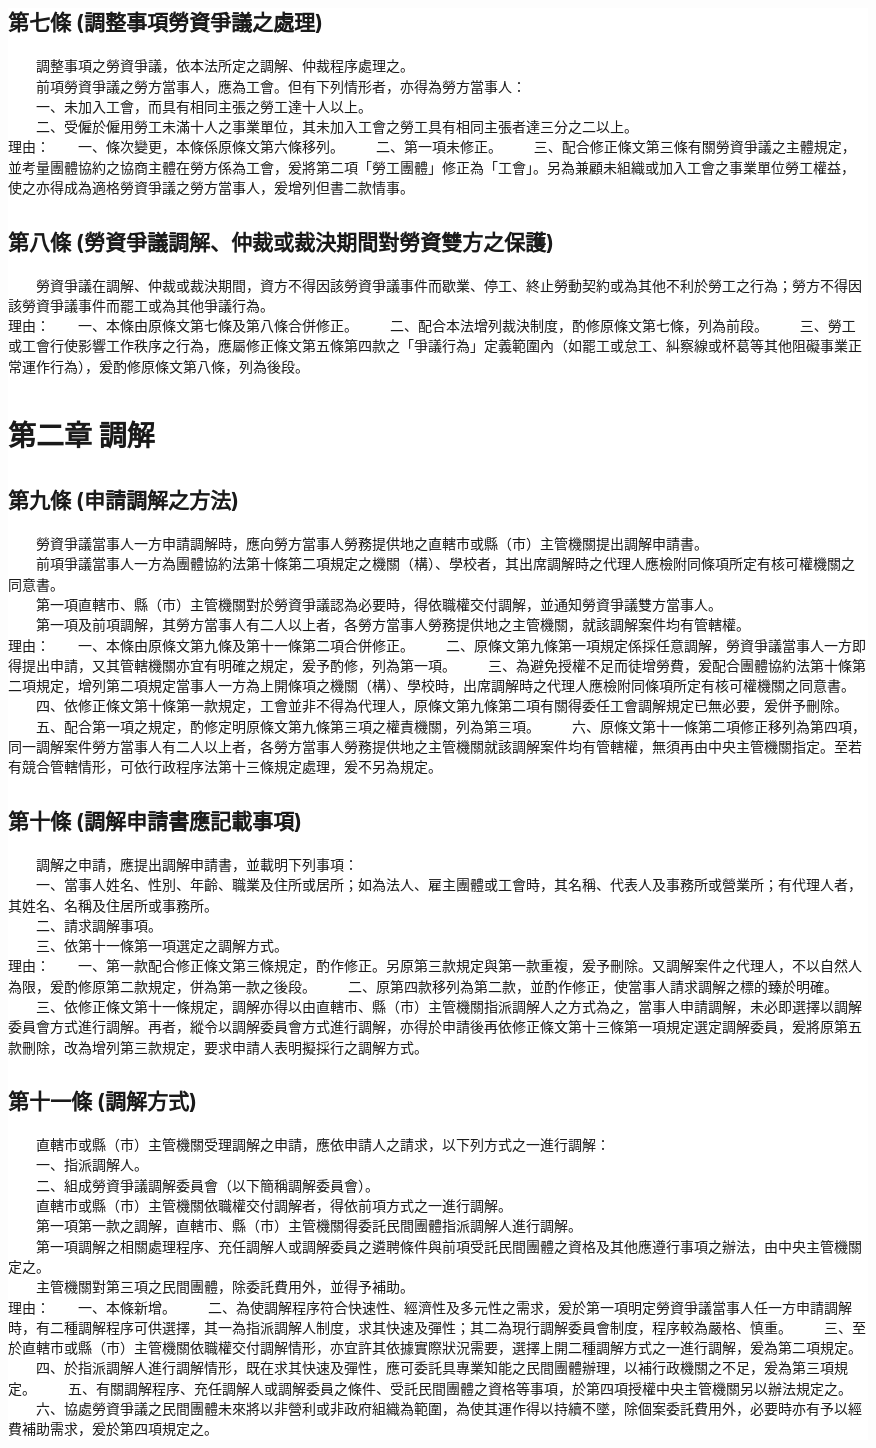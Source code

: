 第七條 (調整事項勞資爭議之處理)
-------------------------------
　　調整事項之勞資爭議，依本法所定之調解、仲裁程序處理之。  
　　前項勞資爭議之勞方當事人，應為工會。但有下列情形者，亦得為勞方當事人：  
　　一、未加入工會，而具有相同主張之勞工達十人以上。  
　　二、受僱於僱用勞工未滿十人之事業單位，其未加入工會之勞工具有相同主張者達三分之二以上。  
理由：　　一、條次變更，本條係原條文第六條移列。
　　二、第一項未修正。
　　三、配合修正條文第三條有關勞資爭議之主體規定，並考量團體協約之協商主體在勞方係為工會，爰將第二項「勞工團體」修正為「工會」。另為兼顧未組織或加入工會之事業單位勞工權益，使之亦得成為適格勞資爭議之勞方當事人，爰增列但書二款情事。

第八條 (勞資爭議調解、仲裁或裁決期間對勞資雙方之保護)
-----------------------------------------------------
　　勞資爭議在調解、仲裁或裁決期間，資方不得因該勞資爭議事件而歇業、停工、終止勞動契約或為其他不利於勞工之行為；勞方不得因該勞資爭議事件而罷工或為其他爭議行為。  
理由：　　一、本條由原條文第七條及第八條合併修正。
　　二、配合本法增列裁決制度，酌修原條文第七條，列為前段。
　　三、勞工或工會行使影響工作秩序之行為，應屬修正條文第五條第四款之「爭議行為」定義範圍內（如罷工或怠工、糾察線或杯葛等其他阻礙事業正常運作行為），爰酌修原條文第八條，列為後段。

第二章 調解
===========
第九條 (申請調解之方法)
-----------------------
　　勞資爭議當事人一方申請調解時，應向勞方當事人勞務提供地之直轄市或縣（市）主管機關提出調解申請書。  
　　前項爭議當事人一方為團體協約法第十條第二項規定之機關（構）、學校者，其出席調解時之代理人應檢附同條項所定有核可權機關之同意書。  
　　第一項直轄市、縣（市）主管機關對於勞資爭議認為必要時，得依職權交付調解，並通知勞資爭議雙方當事人。  
　　第一項及前項調解，其勞方當事人有二人以上者，各勞方當事人勞務提供地之主管機關，就該調解案件均有管轄權。  
理由：　　一、本條由原條文第九條及第十一條第二項合併修正。
　　二、原條文第九條第一項規定係採任意調解，勞資爭議當事人一方即得提出申請，又其管轄機關亦宜有明確之規定，爰予酌修，列為第一項。
　　三、為避免授權不足而徒增勞費，爰配合團體協約法第十條第二項規定，增列第二項規定當事人一方為上開條項之機關（構）、學校時，出席調解時之代理人應檢附同條項所定有核可權機關之同意書。
　　四、依修正條文第十條第一款規定，工會並非不得為代理人，原條文第九條第二項有關得委任工會調解規定已無必要，爰併予刪除。
　　五、配合第一項之規定，酌修定明原條文第九條第三項之權責機關，列為第三項。
　　六、原條文第十一條第二項修正移列為第四項，同一調解案件勞方當事人有二人以上者，各勞方當事人勞務提供地之主管機關就該調解案件均有管轄權，無須再由中央主管機關指定。至若有競合管轄情形，可依行政程序法第十三條規定處理，爰不另為規定。

第十條 (調解申請書應記載事項)
-----------------------------
　　調解之申請，應提出調解申請書，並載明下列事項：  
　　一、當事人姓名、性別、年齡、職業及住所或居所；如為法人、雇主團體或工會時，其名稱、代表人及事務所或營業所；有代理人者，其姓名、名稱及住居所或事務所。  
　　二、請求調解事項。  
　　三、依第十一條第一項選定之調解方式。  
理由：　　一、第一款配合修正條文第三條規定，酌作修正。另原第三款規定與第一款重複，爰予刪除。又調解案件之代理人，不以自然人為限，爰酌修原第二款規定，併為第一款之後段。
　　二、原第四款移列為第二款，並酌作修正，使當事人請求調解之標的臻於明確。
　　三、依修正條文第十一條規定，調解亦得以由直轄市、縣（市）主管機關指派調解人之方式為之，當事人申請調解，未必即選擇以調解委員會方式進行調解。再者，縱令以調解委員會方式進行調解，亦得於申請後再依修正條文第十三條第一項規定選定調解委員，爰將原第五款刪除，改為增列第三款規定，要求申請人表明擬採行之調解方式。

第十一條 (調解方式)
-------------------
　　直轄市或縣（市）主管機關受理調解之申請，應依申請人之請求，以下列方式之一進行調解：  
　　一、指派調解人。  
　　二、組成勞資爭議調解委員會（以下簡稱調解委員會）。  
　　直轄市或縣（市）主管機關依職權交付調解者，得依前項方式之一進行調解。  
　　第一項第一款之調解，直轄市、縣（市）主管機關得委託民間團體指派調解人進行調解。  
　　第一項調解之相關處理程序、充任調解人或調解委員之遴聘條件與前項受託民間團體之資格及其他應遵行事項之辦法，由中央主管機關定之。  
　　主管機關對第三項之民間團體，除委託費用外，並得予補助。  
理由：　　一、本條新增。
　　二、為使調解程序符合快速性、經濟性及多元性之需求，爰於第一項明定勞資爭議當事人任一方申請調解時，有二種調解程序可供選擇，其一為指派調解人制度，求其快速及彈性；其二為現行調解委員會制度，程序較為嚴格、慎重。
　　三、至於直轄市或縣（市）主管機關依職權交付調解情形，亦宜許其依據實際狀況需要，選擇上開二種調解方式之一進行調解，爰為第二項規定。
　　四、於指派調解人進行調解情形，既在求其快速及彈性，應可委託具專業知能之民間團體辦理，以補行政機關之不足，爰為第三項規定。
　　五、有關調解程序、充任調解人或調解委員之條件、受託民間團體之資格等事項，於第四項授權中央主管機關另以辦法規定之。
　　六、協處勞資爭議之民間團體未來將以非營利或非政府組織為範圍，為使其運作得以持續不墜，除個案委託費用外，必要時亦有予以經費補助需求，爰於第四項規定之。
